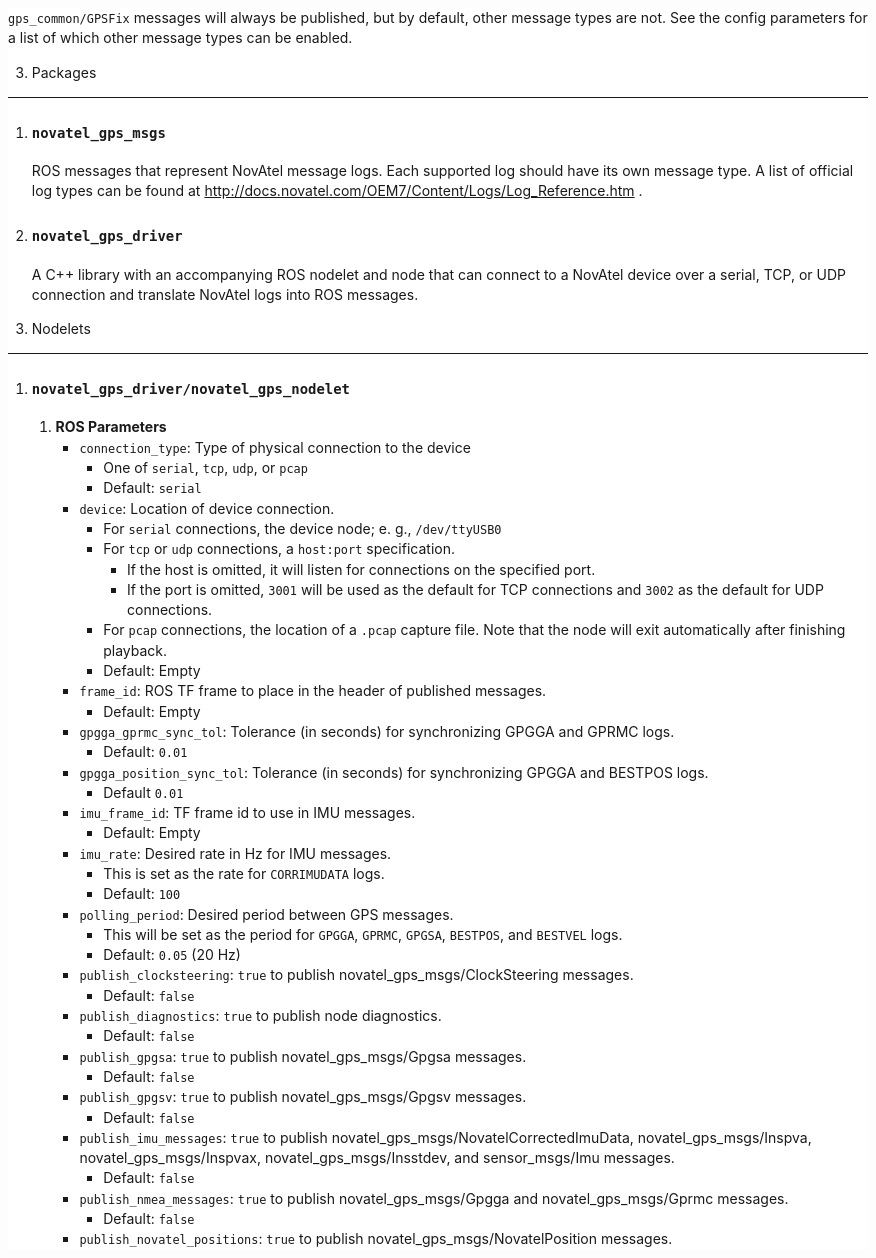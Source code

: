 `gps_common/GPSFix` messages will always be published, but by default, other message 
types are not.  See the config parameters for a list of which other message types can be
enabled.

3. Packages
-----------
1. ### `novatel_gps_msgs`

    ROS messages that represent NovAtel message logs.  Each supported log
    should have its own message type.  A list of official log types can be found
    at http://docs.novatel.com/OEM7/Content/Logs/Log_Reference.htm .
2. ### `novatel_gps_driver`

    A C++ library with an accompanying ROS nodelet and node that can connect to 
    a NovAtel device over a serial, TCP, or UDP connection and translate NovAtel
    logs into ROS messages.

4. Nodelets
-----------

1. ### `novatel_gps_driver/novatel_gps_nodelet`
    1. **ROS Parameters**
        - `connection_type`: Type of physical connection to the device
            - One of `serial`, `tcp`, `udp`, or `pcap`
            - Default: `serial`
        - `device`: Location of device connection.
            - For `serial` connections, the device node; e. g., `/dev/ttyUSB0`
            - For `tcp` or `udp` connections, a `host:port` specification.
                - If the host is omitted, it will listen for connections on the specified port.
                - If the port is omitted, `3001` will be used as the default for TCP connections
                and `3002` as the default for UDP connections.
            - For `pcap` connections, the location of a `.pcap` capture file. 
            Note that the node will exit automatically after finishing playback.
            - Default: Empty
        - `frame_id`: ROS TF frame to place in the header of published messages.
            - Default: Empty
        - `gpgga_gprmc_sync_tol`: Tolerance (in seconds) for synchronizing GPGGA and GPRMC logs.
            - Default: `0.01`
        - `gpgga_position_sync_tol`: Tolerance (in seconds) for synchronizing GPGGA and BESTPOS logs.
            - Default `0.01`
        - `imu_frame_id`: TF frame id to use in IMU messages.
            - Default: Empty
        - `imu_rate`: Desired rate in Hz for IMU messages.
            - This is set as the rate for `CORRIMUDATA` logs.
            - Default: `100`
        - `polling_period`: Desired period between GPS messages. 
            - This will be set as the period for `GPGGA`, `GPRMC`, `GPGSA`, `BESTPOS`, 
            and `BESTVEL` logs.
            - Default: `0.05` (20 Hz)
        - `publish_clocksteering`: `true` to publish novatel_gps_msgs/ClockSteering messages.
            - Default: `false`
        - `publish_diagnostics`: `true` to publish node diagnostics.
            - Default: `false`
        - `publish_gpgsa`: `true` to publish novatel_gps_msgs/Gpgsa messages.
            - Default: `false`
        - `publish_gpgsv`: `true` to publish novatel_gps_msgs/Gpgsv messages.
            - Default: `false`
        - `publish_imu_messages`: `true` to publish novatel_gps_msgs/NovatelCorrectedImuData, novatel_gps_msgs/Inspva,
        novatel_gps_msgs/Inspvax, novatel_gps_msgs/Insstdev, and sensor_msgs/Imu messages.
            - Default: `false`
        - `publish_nmea_messages`: `true` to publish novatel_gps_msgs/Gpgga and novatel_gps_msgs/Gprmc messages.
            - Default: `false`
        - `publish_novatel_positions`: `true` to publish novatel_gps_msgs/NovatelPosition messages.